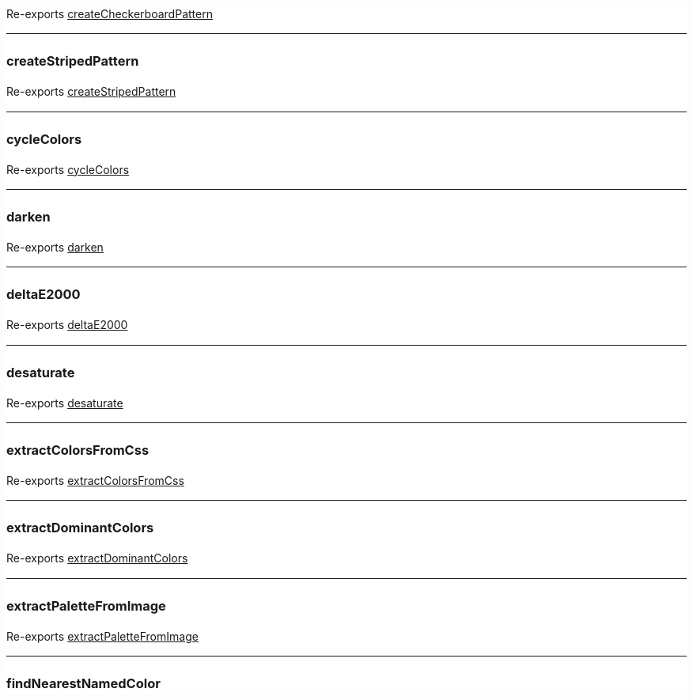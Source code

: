 Re-exports [createCheckerboardPattern](../createCheckerboardPattern/functions/createCheckerboardPattern.md)

***

### createStripedPattern

Re-exports [createStripedPattern](../createStripedPattern/functions/createStripedPattern.md)

***

### cycleColors

Re-exports [cycleColors](../cycleColors/functions/cycleColors.md)

***

### darken

Re-exports [darken](../darken/functions/darken.md)

***

### deltaE2000

Re-exports [deltaE2000](../deltaE2000/functions/deltaE2000.md)

***

### desaturate

Re-exports [desaturate](../desaturate/functions/desaturate.md)

***

### extractColorsFromCss

Re-exports [extractColorsFromCss](../extractColorsFromCss/functions/extractColorsFromCss.md)

***

### extractDominantColors

Re-exports [extractDominantColors](../extractDominantColors/functions/extractDominantColors.md)

***

### extractPaletteFromImage

Re-exports [extractPaletteFromImage](../extractPaletteFromImage/functions/extractPaletteFromImage.md)

***

### findNearestNamedColor
